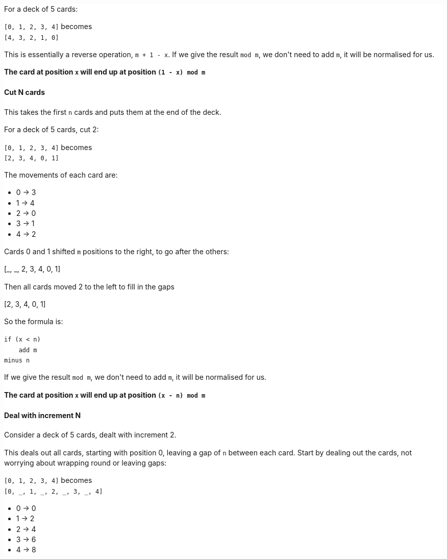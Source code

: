 For a deck of 5 cards:

`[0, 1, 2, 3, 4]`
becomes<br/>
`[4, 3, 2, 1, 0]`

This is essentially a reverse operation, `m + 1 - x`. If we give the result `mod m`, we don't need to add `m`, it will be normalised for us.

**The card at position `x` will end up at position `(1 - x) mod m`**

#### Cut N cards

This takes the first `n` cards and puts them at the end of the deck.

For a deck of 5 cards, cut 2:

`[0, 1, 2, 3, 4]`
becomes<br/>
`[2, 3, 4, 0, 1]`

The movements of each card are:
- 0 -> 3
- 1 -> 4
- 2 -> 0
- 3 -> 1
- 4 -> 2

Cards 0 and 1 shifted `m` positions to the right, to go after the others:

[_, _, 2, 3, 4, 0, 1]

Then all cards moved 2 to the left to fill in the gaps

[2, 3, 4, 0, 1]

So the formula is:
```
if (x < n)
    add m
minus n
```

If we give the result `mod m`, we don't need to add `m`, it will be normalised for us.

**The card at position `x` will end up at position `(x - n) mod m`**

#### Deal with increment N

Consider a deck of 5 cards, dealt with increment 2.

This deals out all cards, starting with position 0, leaving a gap of `n` between each card. 
Start by dealing out the cards, not worrying about wrapping round or leaving gaps:

`[0, 1, 2, 3, 4]`
becomes<br/>
`[0, _, 1, _, 2, _, 3, _, 4]`

- 0 -> 0
- 1 -> 2
- 2 -> 4
- 3 -> 6
- 4 -> 8
